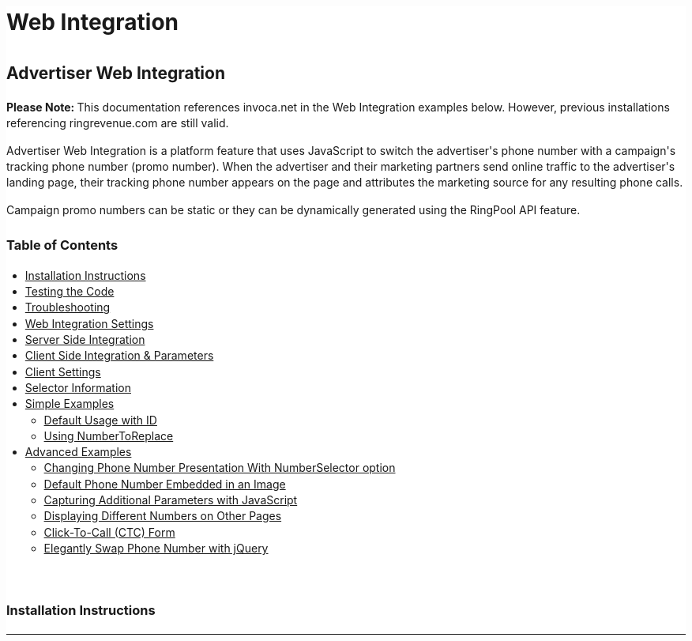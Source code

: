 # Web Integration

## Advertiser Web Integration

<b>Please Note: </b> ﻿﻿This documentation references invoca.net in the Web Integration examples below. However, previous installations referencing ringrevenue.com are still valid.

Advertiser Web Integration is a platform feature that uses JavaScript to switch the advertiser's phone number with a campaign's tracking phone number (promo number).
When the advertiser and their marketing partners send online traffic to the advertiser's landing page, their tracking phone number appears on the page and attributes the marketing source for any resulting phone calls.

Campaign promo numbers can be static or they can be dynamically generated using the RingPool API feature.
<h3>
Table of Contents
</h3>

* [Installation Instructions](/docs/web-integration/advertiser-web-integration#installation_instructions)
* [Testing the Code](/docs/web-integration/advertiser-web-integration#testing_the_code)
* [Troubleshooting](/docs/web-integration/advertiser-web-integration#troubleshooting)
* [Web Integration Settings](/docs/web-integration/advertiser-web-integration#web_integration_settings)
* [Server Side Integration](/docs/web-integration/advertiser-web-integration#server_side_integration)
* [Client Side Integration & Parameters](/docs/web-integration/advertiser-web-integration#client_side_integration_and_parameters)
* [Client Settings](/docs/web-integration/advertiser-web-integration#client_settings)
* [Selector Information](/docs/web-integration/advertiser-web-integration#selector_information)
* [Simple Examples](/docs/web-integration/advertiser-web-integration#simple_examples)
  * [Default Usage with ID](/docs/web-integration/advertiser-web-integration#default_usage_with_id)
  * [Using NumberToReplace](/docs/web-integration/advertiser-web-integration#using_numbertoreplace)
* [Advanced Examples](/docs/web-integration/advertiser-web-integration#advanced_examples)
  * [Changing Phone Number Presentation With NumberSelector option](/docs/web-integration/advertiser-web-integration#changing_phone_number)
  * [Default Phone Number Embedded in an Image](/docs/web-integration/advertiser-web-integration#default_phone_number)
  * [Capturing Additional Parameters with JavaScript](/docs/web-integration/advertiser-web-integration#capture_additional_parameters)
  * [Displaying Different Numbers on Other Pages](/docs/web-integration/advertiser-web-integration#display_different_numbers)
  * [Click-To-Call (CTC) Form](/docs/web-integration/advertiser-web-integration#click-to-call)
  * [Elegantly Swap Phone Number with jQuery](/docs/web-integration/advertiser-web-integration#swap_number_jquery)

<br>

<h3 id="installation_instructions">
﻿Installation Instructions﻿
</h3>
<hr>
